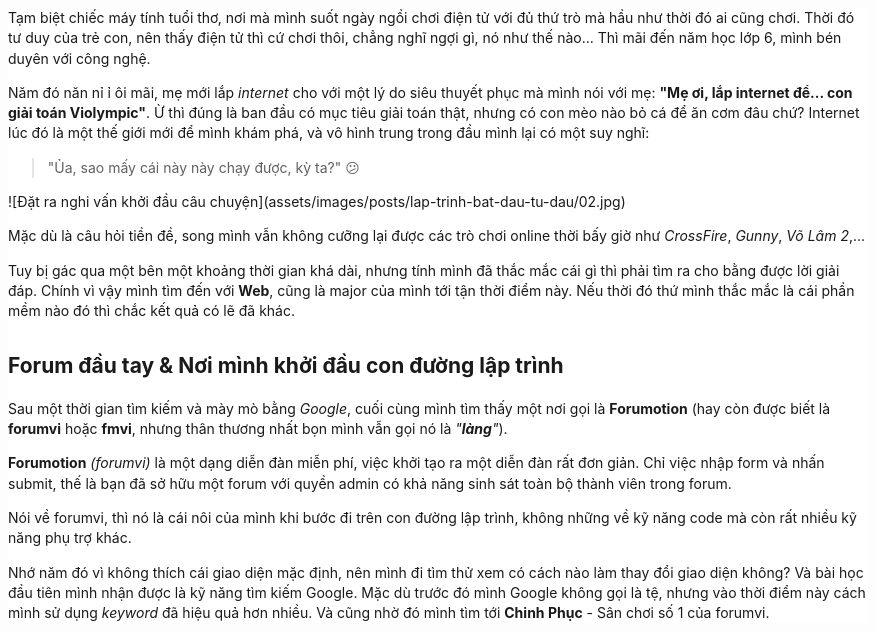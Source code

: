 Tạm biệt chiếc máy tính tuổi thơ, nơi mà mình suốt ngày ngồi chơi điện tử với đủ thứ trò mà hầu như thời đó ai cũng chơi. Thời đó tư duy của trẻ con, nên thấy điện tử thì cứ chơi thôi, chẳng nghĩ ngợi gì, nó như thế nào... Thì mãi đến năm học lớp 6, mình bén duyên với công nghệ.

Năm đó năn nỉ ỉ ôi mãi, mẹ mới lắp *internet* cho với một lý do siêu thuyết phục mà mình nói với mẹ: **"Mẹ ơi, lắp internet để... con giải toán Violympic"**. Ừ thì đúng là ban đầu có mục tiêu giải toán thật, nhưng có con mèo nào bỏ cá để ăn cơm đâu chứ? Internet lúc đó là một thế giới mới để mình khám phá, và vô hình trung trong đầu mình lại có một suy nghĩ:

> "Ủa, sao mấy cái này này chạy được, kỳ ta?" :confused:

<div class="caption-image" markdown="1">
![Đặt ra nghi vấn khởi đầu câu chuyện](assets/images/posts/lap-trinh-bat-dau-tu-dau/02.jpg)
</div>

Mặc dù là câu hỏi tiền đề, song mình vẫn không cưỡng lại được các trò chơi online thời bấy giờ như *CrossFire*, *Gunny*, *Võ Lâm 2*,...

Tuy bị gác qua một bên một khoảng thời gian khá dài, nhưng tính mình đã thắc mắc cái gì thì phải tìm ra cho bằng được lời giải đáp. Chính vì vậy mình tìm đến với **Web**, cũng là major của mình tới tận thời điểm này. Nếu thời đó thứ mình thắc mắc là cái phần mềm nào đó thì chắc kết quả có lẽ đã khác.

## Forum đầu tay & Nơi mình khởi đầu con đường lập trình

Sau một thời gian tìm kiếm và mày mò bằng *Google*, cuối cùng mình tìm thấy một nơi gọi là **Forumotion** (hay còn được biết là **forumvi** hoặc **fmvi**, nhưng thân thương nhất bọn mình vẫn gọi nó là *"**làng**"*).

**Forumotion** *(forumvi)* là một dạng diễn đàn miễn phí, việc khởi tạo ra một diễn đàn rất đơn giản. Chỉ việc nhập form và nhấn submit, thế là bạn đã sở hữu một forum với quyền admin có khả năng sinh sát toàn bộ thành viên trong forum.

Nói về forumvi, thì nó là cái nôi của mình khi bước đi trên con đường lập trình, không những về kỹ năng code mà còn rất nhiều kỹ năng phụ trợ khác.

Nhớ năm đó vì không thích cái giao diện mặc định, nên mình đi tìm thử xem có cách nào làm thay đổi giao diện không? Và bài học đầu tiên mình nhận được là kỹ năng tìm kiếm Google. Mặc dù trước đó mình Google không gọi là tệ, nhưng vào thời điểm này cách mình sử dụng *keyword* đã hiệu quả hơn nhiều. Và cũng nhờ đó mình tìm tới **Chinh Phục** - Sân chơi số 1 của forumvi.

